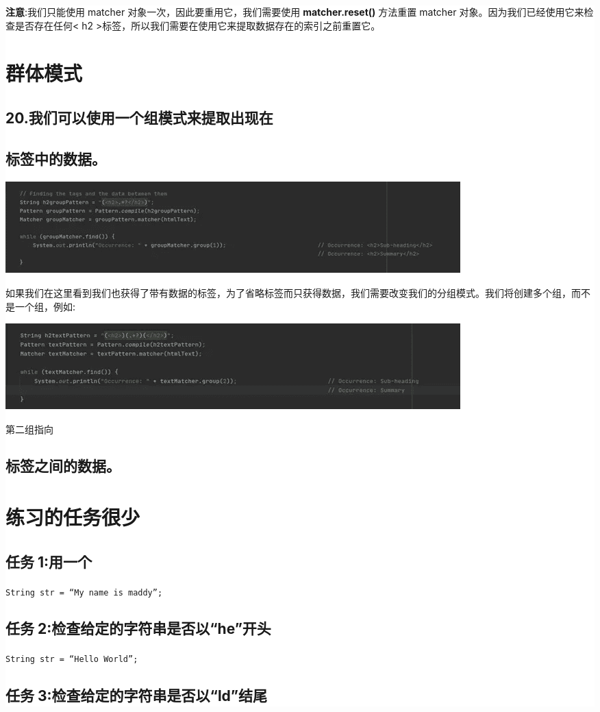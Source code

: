 **注意**:我们只能使用 matcher 对象一次，因此要重用它，我们需要使用 **matcher.reset()** 方法重置 matcher 对象。因为我们已经使用它来检查是否存在任何< h2 >标签，所以我们需要在使用它来提取数据存在的索引之前重置它。

# 群体模式

## 20.我们可以使用一个组模式来提取出现在

## 标签中的数据。

![](img/0e8394af60da7df2f2052326f1558ead.png)

如果我们在这里看到我们也获得了带有数据的标签，为了省略标签而只获得数据，我们需要改变我们的分组模式。我们将创建多个组，而不是一个组，例如:

![](img/ccc564b8008e8b515823cd36299e8f8d.png)

第二组指向

## 标签之间的数据。

# 练习的任务很少

## 任务 1:用一个

```
String str = “My name is maddy”;
```

## 任务 2:检查给定的字符串是否以“he”开头

```
String str = “Hello World”;
```

## 任务 3:检查给定的字符串是否以“ld”结尾
